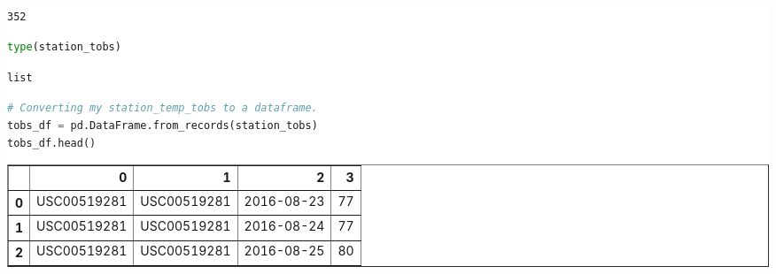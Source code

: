     352




```python
type(station_tobs)
```




    list




```python
# Converting my station_temp_tobs to a dataframe.
tobs_df = pd.DataFrame.from_records(station_tobs)
tobs_df.head()
```




<div>
<style>
    .dataframe thead tr:only-child th {
        text-align: right;
    }

    .dataframe thead th {
        text-align: left;
    }

    .dataframe tbody tr th {
        vertical-align: top;
    }
</style>
<table border="1" class="dataframe">
  <thead>
    <tr style="text-align: right;">
      <th></th>
      <th>0</th>
      <th>1</th>
      <th>2</th>
      <th>3</th>
    </tr>
  </thead>
  <tbody>
    <tr>
      <th>0</th>
      <td>USC00519281</td>
      <td>USC00519281</td>
      <td>2016-08-23</td>
      <td>77</td>
    </tr>
    <tr>
      <th>1</th>
      <td>USC00519281</td>
      <td>USC00519281</td>
      <td>2016-08-24</td>
      <td>77</td>
    </tr>
    <tr>
      <th>2</th>
      <td>USC00519281</td>
      <td>USC00519281</td>
      <td>2016-08-25</td>
      <td>80</td>
    </tr>